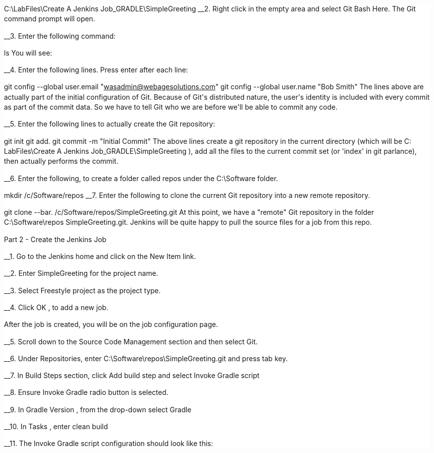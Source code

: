 C:\LabFiles\Create A Jenkins Job_GRADLE\SimpleGreeting
__2. Right click in the empty area and select Git Bash Here. The Git command prompt
will open.

__3. Enter the following command:

ls
You will see:

__4. Enter the following lines. Press enter after each line:

git config --global user.email "wasadmin@webagesolutions.com"
git config --global user.name "Bob Smith"
The lines above are actually part of the initial configuration of Git. Because of Git's
distributed nature, the user's identity is included with every commit as part of the commit
data. So we have to tell Git who we are before we'll be able to commit any code.

__5. Enter the following lines to actually create the Git repository:

git init
git add.
git commit -m "Initial Commit"
The above lines create a git repository in the current directory (which will be C:
LabFiles\Create A Jenkins Job_GRADLE\SimpleGreeting ), add all the files to the
current commit set (or 'index' in git parlance), then actually performs the commit.

__6. Enter the following, to create a folder called repos under the C:\Software folder.

mkdir /c/Software/repos
__7. Enter the following to clone the current Git repository into a new remote repository.

git clone --bar. /c/Software/repos/SimpleGreeting.git
At this point, we have a "remote" Git repository in the folder C:\Software\repos
SimpleGreeting.git. Jenkins will be quite happy to pull the source files for a job from
this repo.

Part 2 - Create the Jenkins Job

__1. Go to the Jenkins home and click on the New Item link.

__2. Enter SimpleGreeting for the project name.

__3. Select Freestyle project as the project type.

__4. Click OK , to add a new job.

After the job is created, you will be on the job configuration page.

__5. Scroll down to the Source Code Management section and then select Git.

__6. Under Repositories, enter C:\Software\repos\SimpleGreeting.git and press tab key.

__7. In Build Steps section, click Add build step and select Invoke Gradle script

__8. Ensure Invoke Gradle radio button is selected.

__9. In Gradle Version , from the drop-down select Gradle

__10. In Tasks , enter clean build

__11. The Invoke Gradle script configuration should look like this:

